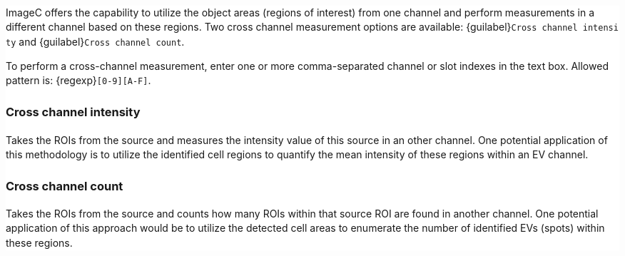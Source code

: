 ImageC offers the capability to utilize the object areas (regions of interest) from one channel and perform measurements in a different channel based on these regions.
Two cross channel measurement options are available: {guilabel}`Cross channel intensity` and {guilabel}`Cross channel count`.

To perform a cross-channel measurement, enter one or more comma-separated channel or slot indexes in the text box.
Allowed pattern is: {regexp}`[0-9][A-F]`.

### Cross channel intensity

Takes the ROIs from the source and measures the intensity value of this source in an other channel.
One potential application of this methodology is to utilize the identified cell regions to quantify the mean intensity of these regions within an EV channel.

### Cross channel count

Takes the ROIs from the source and counts how many ROIs within that source ROI are found in another channel.
One potential application of this approach would be to utilize the detected cell areas to enumerate the number of identified EVs (spots) within these regions.
